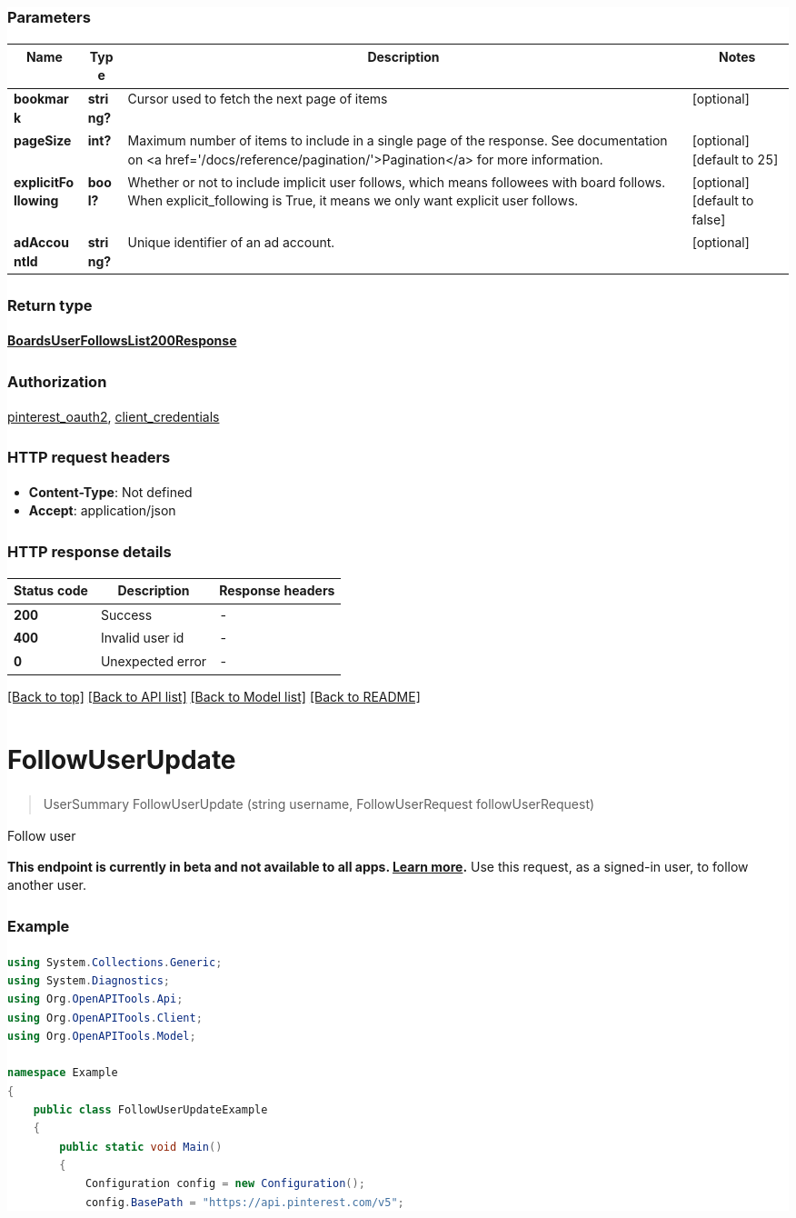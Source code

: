 ### Parameters

| Name | Type | Description | Notes |
|------|------|-------------|-------|
| **bookmark** | **string?** | Cursor used to fetch the next page of items | [optional]  |
| **pageSize** | **int?** | Maximum number of items to include in a single page of the response. See documentation on &lt;a href&#x3D;&#39;/docs/reference/pagination/&#39;&gt;Pagination&lt;/a&gt; for more information. | [optional] [default to 25] |
| **explicitFollowing** | **bool?** | Whether or not to include implicit user follows, which means followees with board follows. When explicit_following is True, it means we only want explicit user follows. | [optional] [default to false] |
| **adAccountId** | **string?** | Unique identifier of an ad account. | [optional]  |

### Return type

[**BoardsUserFollowsList200Response**](BoardsUserFollowsList200Response.md)

### Authorization

[pinterest_oauth2](../README.md#pinterest_oauth2), [client_credentials](../README.md#client_credentials)

### HTTP request headers

 - **Content-Type**: Not defined
 - **Accept**: application/json


### HTTP response details
| Status code | Description | Response headers |
|-------------|-------------|------------------|
| **200** | Success |  -  |
| **400** | Invalid user id |  -  |
| **0** | Unexpected error |  -  |

[[Back to top]](#) [[Back to API list]](../README.md#documentation-for-api-endpoints) [[Back to Model list]](../README.md#documentation-for-models) [[Back to README]](../README.md)

<a id="followuserupdate"></a>
# **FollowUserUpdate**
> UserSummary FollowUserUpdate (string username, FollowUserRequest followUserRequest)

Follow user

<strong>This endpoint is currently in beta and not available to all apps. <a href='/docs/getting-started/beta-and-advanced-access/'>Learn more</a>.</strong>  Use this request, as a signed-in user, to follow another user.

### Example
```csharp
using System.Collections.Generic;
using System.Diagnostics;
using Org.OpenAPITools.Api;
using Org.OpenAPITools.Client;
using Org.OpenAPITools.Model;

namespace Example
{
    public class FollowUserUpdateExample
    {
        public static void Main()
        {
            Configuration config = new Configuration();
            config.BasePath = "https://api.pinterest.com/v5";
```